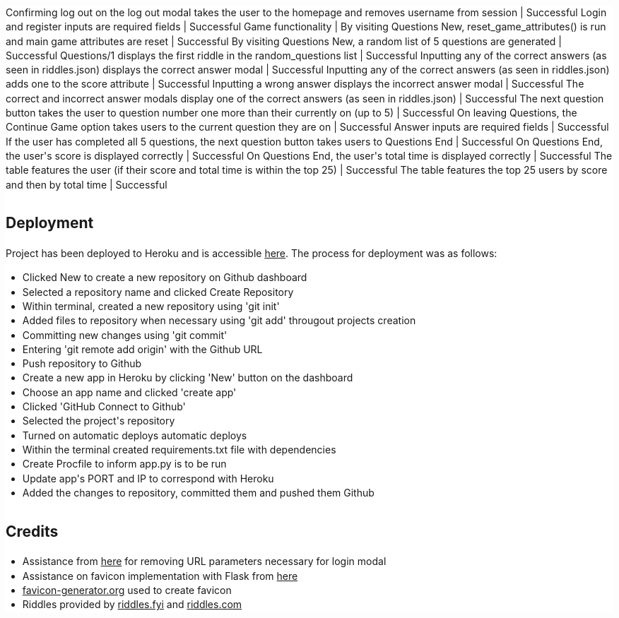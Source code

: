 Confirming log out on the log out modal takes the user to the homepage and removes username from session | Successful
Login and register inputs are required fields | Successful
Game functionality |
By visiting Questions New, reset_game_attributes() is run and main game attributes are reset | Successful
By visiting Questions New, a random list of 5 questions are generated | Successful
Questions/1 displays the first riddle in the random_questions list | Successful
Inputting any of the correct answers (as seen in riddles.json) displays the correct answer modal | Successful
Inputting any of the correct answers (as seen in riddles.json) adds one to the score attribute | Successful
Inputting a wrong answer displays the incorrect answer modal | Successful
The correct and incorrect answer modals display one of the correct answers (as seen in riddles.json) | Successful
The next question button takes the user to question number one more than their currently on (up to 5) | Successful
On leaving Questions, the Continue Game option takes users to the current question they are on | Successful
Answer inputs are required fields | Successful
If the user has completed all 5 questions, the next question button takes users to Questions End | Successful
On Questions End, the user's score is displayed correctly | Successful
On Questions End, the user's total time is displayed correctly | Successful
The table features the user (if their score and total time is within the top 25) | Successful
The table features the top 25 users by score and then by total time | Successful

Deployment
---------------
Project has been deployed to Heroku and is accessible [here](https://riddles-game.herokuapp.com/).
The process for deployment was as follows:

* Clicked New to create a new repository on Github dashboard
* Selected a repository name and clicked Create Repository
* Within terminal, created a new repository using 'git init'
* Added files to repository when necessary using 'git add' througout projects creation
* Committing new changes using 'git commit'
* Entering 'git remote add origin' with the Github URL
* Push repository to Github
* Create a new app in Heroku by clicking 'New' button on the dashboard
* Choose an app name and clicked 'create app'
* Clicked 'GitHub Connect to Github'
* Selected the project's repository
* Turned on automatic deploys automatic deploys
* Within the terminal created requirements.txt file with dependencies
* Create Procfile to inform app.py is to be run
* Update app's PORT and IP to correspond with Heroku
* Added the changes to repository, committed them and pushed them Github

Credits
---------------
* Assistance from [here](http://atodorov.org/blog/2013/01/28/remove-query-string-with-javascript-and-html5/) for removing URL parameters necessary for login modal
* Assistance on favicon implementation with Flask from [here](https://webmasters.stackexchange.com/questions/25876/how-do-i-deploy-a-favicon-on-heroku)
* [favicon-generator.org](https://www.favicon-generator.org/) used to create favicon
* Riddles provided by [riddles.fyi](https://riddles.fyi) and [riddles.com](https://www.riddles.com)


